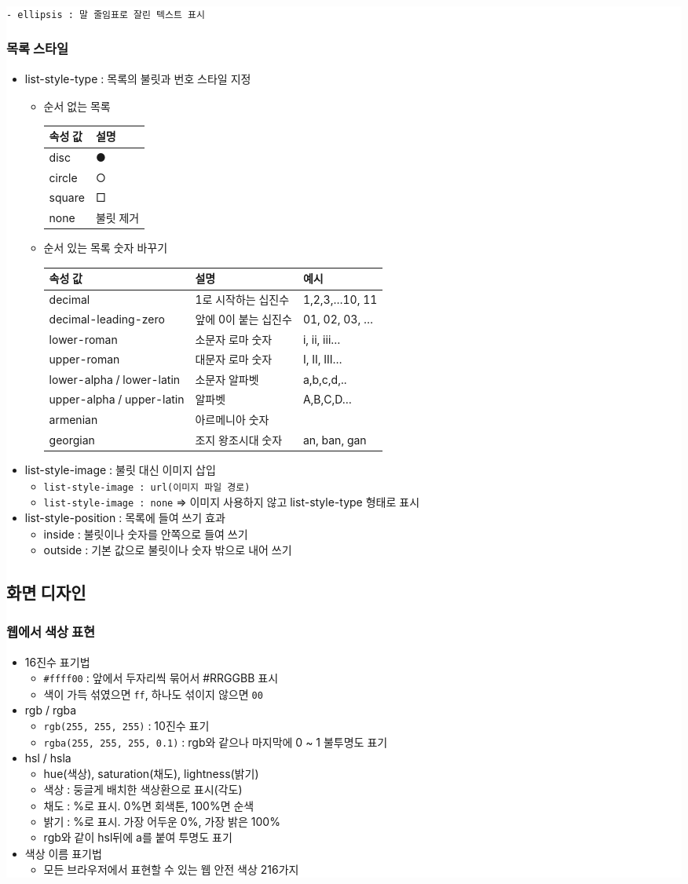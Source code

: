     - ellipsis : 말 줄임표로 잘린 텍스트 표시

### 목록 스타일

- list-style-type : 목록의 불릿과 번호 스타일 지정
    - 순서 없는 목록 

        | 속성 값 | 설명 |
        | --- | --- |
        | disc | ● |
        | circle | ○ |
        | square | □ |
        | none | 불릿 제거 |
    - 순서 있는 목록 숫자 바꾸기 

        | 속성 값 | 설명 | 예시 |
        | --- | --- | --- |
        | decimal | 1로 시작하는 십진수 | 1,2,3,…10, 11 |
        | decimal-leading-zero | 앞에 0이 붙는 십진수 | 01, 02, 03, … |
        | lower-roman | 소문자 로마 숫자 | i, ii, iii… |
        | upper-roman | 대문자 로마 숫자 | I, II, III… |
        | lower-alpha / lower-latin | 소문자 알파벳 | a,b,c,d,.. |
        | upper-alpha / upper-latin |  알파벳 | A,B,C,D… |
        | armenian | 아르메니아 숫자 |  |
        | georgian | 조지 왕조시대 숫자 | an, ban, gan |
- list-style-image : 불릿 대신 이미지 삽입
    - `list-style-image : url(이미지 파일 경로)`
    - `list-style-image : none` ⇒ 이미지 사용하지 않고 list-style-type 형태로 표시
- list-style-position : 목록에 들여 쓰기 효과
    - inside : 불릿이나 숫자를 안쪽으로 들여 쓰기
    - outside : 기본 값으로 불릿이나 숫자 밖으로 내어 쓰기

## 화면 디자인

### 웹에서 색상 표현

- 16진수 표기법
    - `#ffff00` : 앞에서 두자리씩 묶어서 #RRGGBB 표시
    - 색이 가득 섞였으면 `ff`, 하나도 섞이지 않으면 `00`
- rgb / rgba
    - `rgb(255, 255, 255)` : 10진수 표기
    - `rgba(255, 255, 255, 0.1)` : rgb와 같으나 마지막에 0 ~ 1 불투명도 표기
- hsl / hsla
    - hue(색상), saturation(채도), lightness(밝기)
    - 색상 : 둥글게 배치한 색상환으로 표시(각도)
    - 채도 : %로 표시. 0%면 회색톤, 100%면 순색
    - 밝기 : %로 표시. 가장 어두운 0%, 가장 밝은 100%
    - rgb와 같이 hsl뒤에 a를 붙여 투명도 표기
- 색상 이름 표기법
    - 모든 브라우저에서 표현할 수 있는 웹 안전 색상 216가지
